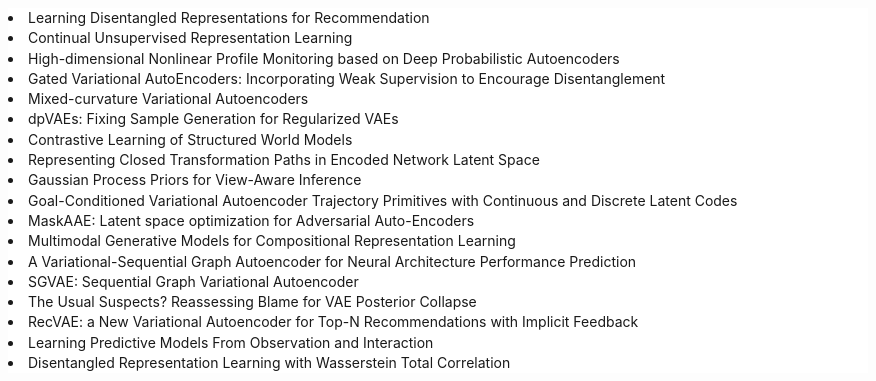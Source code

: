    <li><a target="_blank" href="https://github.com/manjunath5496/Variational-Autoencoder-Papers/blob/master/vae(259).pdf" style="text-decoration:none;">Learning Disentangled Representations for Recommendation</a></li> 
    <li><a target="_blank" href="https://github.com/manjunath5496/Variational-Autoencoder-Papers/blob/master/vae(260).pdf" style="text-decoration:none;">Continual Unsupervised Representation Learning</a></li> 

   <li><a target="_blank" href="https://github.com/manjunath5496/Variational-Autoencoder-Papers/blob/master/vae(261).pdf" style="text-decoration:none;">High-dimensional Nonlinear Profile Monitoring based on Deep Probabilistic Autoencoders</a></li>                              

  <li><a target="_blank" href="https://github.com/manjunath5496/Variational-Autoencoder-Papers/blob/master/vae(262).pdf" style="text-decoration:none;">Gated Variational AutoEncoders: Incorporating Weak Supervision to Encourage Disentanglement  </a></li> 
 
  <li><a target="_blank" href="https://github.com/manjunath5496/Variational-Autoencoder-Papers/blob/master/vae(263).pdf" style="text-decoration:none;">Mixed-curvature Variational Autoencoders</a></li> 

  <li><a target="_blank" href="https://github.com/manjunath5496/Variational-Autoencoder-Papers/blob/master/vae(264).pdf" style="text-decoration:none;">dpVAEs: Fixing Sample Generation for Regularized VAEs</a></li> 
 
<li><a target="_blank" href="https://github.com/manjunath5496/Variational-Autoencoder-Papers/blob/master/vae(265).pdf" style="text-decoration:none;">Contrastive Learning of Structured World Models</a></li>

<li><a target="_blank" href="https://github.com/manjunath5496/Variational-Autoencoder-Papers/blob/master/vae(266).pdf" style="text-decoration:none;">Representing Closed Transformation Paths in Encoded Network Latent Space</a></li> 
 
 <li><a target="_blank" href="https://github.com/manjunath5496/Variational-Autoencoder-Papers/blob/master/vae(267).pdf" style="text-decoration:none;">Gaussian Process Priors for View-Aware Inference</a></li>
 
  
 <li><a target="_blank" href="https://github.com/manjunath5496/Variational-Autoencoder-Papers/blob/master/vae(268).pdf" style="text-decoration:none;">Goal-Conditioned Variational Autoencoder Trajectory Primitives with Continuous and Discrete Latent Codes</a></li>
 
  <li><a target="_blank" href="https://github.com/manjunath5496/Variational-Autoencoder-Papers/blob/master/vae(269).pdf" style="text-decoration:none;">MaskAAE: Latent space optimization for Adversarial Auto-Encoders</a></li>
  
  <li><a target="_blank" href="https://github.com/manjunath5496/Variational-Autoencoder-Papers/blob/master/vae(270).pdf" style="text-decoration:none;">Multimodal Generative Models for Compositional Representation Learning</a></li>
 
 
 
  <li><a target="_blank" href="https://github.com/manjunath5496/Variational-Autoencoder-Papers/blob/master/vae(271).pdf" style="text-decoration:none;">A Variational-Sequential Graph Autoencoder for Neural Architecture Performance Prediction</a></li>

 <li><a target="_blank" href="https://github.com/manjunath5496/Variational-Autoencoder-Papers/blob/master/vae(272).pdf" style="text-decoration:none;">SGVAE: Sequential Graph Variational Autoencoder</a></li>

<li><a target="_blank" href="https://github.com/manjunath5496/Variational-Autoencoder-Papers/blob/master/vae(273).pdf" style="text-decoration:none;">The Usual Suspects?
Reassessing Blame for VAE Posterior Collapse</a></li>
 <li><a target="_blank" href="https://github.com/manjunath5496/Variational-Autoencoder-Papers/blob/master/vae(274).pdf" style="text-decoration:none;">RecVAE: a New Variational Autoencoder for Top-N Recommendations with Implicit Feedback</a></li>                              
<li><a target="_blank" href="https://github.com/manjunath5496/Variational-Autoencoder-Papers/blob/master/vae(275).pdf" style="text-decoration:none;">Learning Predictive Models From Observation and Interaction</a></li>
<li><a target="_blank" href="https://github.com/manjunath5496/Variational-Autoencoder-Papers/blob/master/vae(276).pdf" style="text-decoration:none;">Disentangled Representation Learning with Wasserstein Total Correlation</a></li>